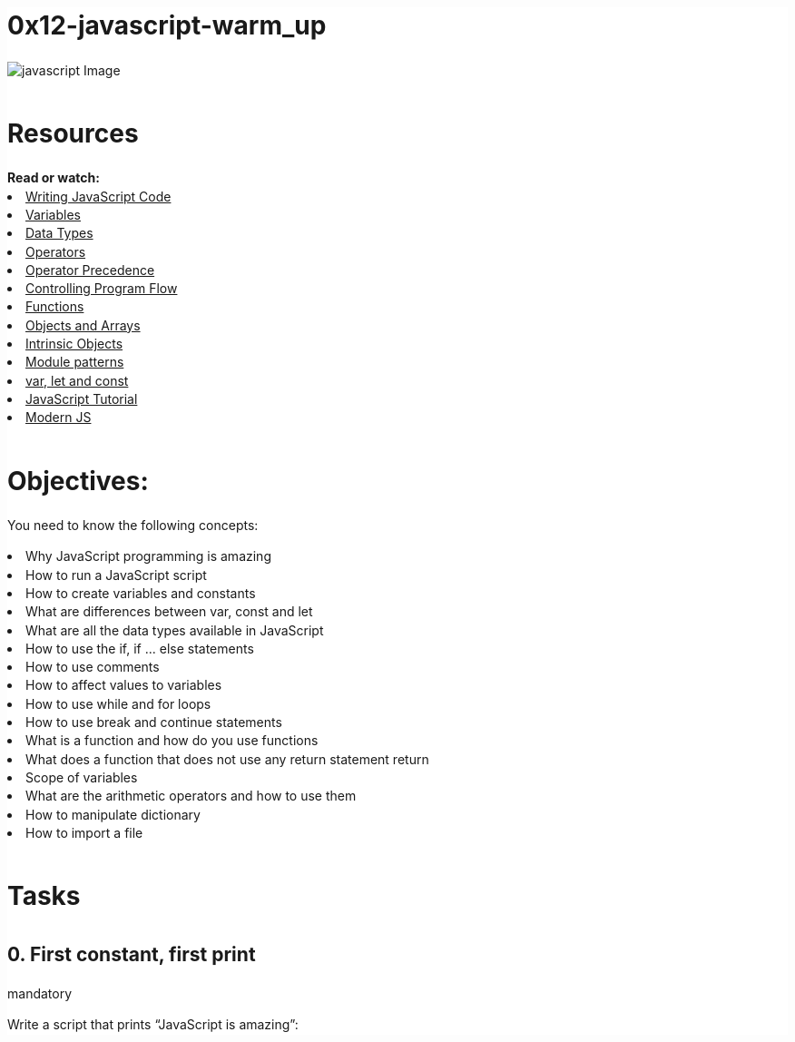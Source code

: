 <h1>0x12-javascript-warm_up</h1>
<img src="https://s3.amazonaws.com/intranet-projects-files/holbertonschool-higher-level_programming+/303/Javascript-535.png.jpeg" alt="javascript Image">

<h1>Resources</h1>
<b>Read or watch:</b>

<li><a href="https://intranet.alxswe.com/rltoken/3HLjEesLsmyWfRUWnxgUGg">Writing JavaScript Code</a></li>
<li><a href="https://intranet.alxswe.com/rltoken/zgOWmcpVLZFEmFlmuwayyg">Variables</a></li>
<li><a href="https://intranet.alxswe.com/rltoken/VPd6JWaLrwOBzjAeXNAEqg">Data Types</a></li>
<li><a href="https://intranet.alxswe.com/rltoken/3HLjEesLsmyWfRUWnxgUGg">Operators</a></li>
<li><a href="https://intranet.alxswe.com/rltoken/PHtcJJk30gBNmlFQ9R4RVg">Operator Precedence</a></li>
<li><a href="https://intranet.alxswe.com/rltoken/tsreKcNh_KmTmLPHsfvJRw">Controlling Program Flow</a></li>
<li><a href="https://intranet.alxswe.com/rltoken/e3EfHIxICdIncGBwwIDbXQ">Functions</a></li>
<li><a href="https://intranet.alxswe.com/rltoken/jg7IbvJpV2oLIKgqOAQH1g">Objects and Arrays</a></li>
<li><a href="https://intranet.alxswe.com/rltoken/jg7IbvJpV2oLIKgqOAQH1g">Intrinsic Objects</a></li>
<li><a href="https://intranet.alxswe.com/rltoken/g-MgvO09Ur02RhM63gVyXw">Module patterns</a></li>
<li><a href="https://intranet.alxswe.com/rltoken/gJi61GeJTRX0g-M0Rx-0Iw">var, let and const</a></li>
<li><a href="https://intranet.alxswe.com/rltoken/Y8hkOcy5jO22lQGyF6_NiA">JavaScript Tutorial</a></li>
<li><a href="https://intranet.alxswe.com/rltoken/NZawtiBjWUpiojnrtVywNw">Modern JS</a></li>

<h1>Objectives:</h1>
<p>
You need to know the following concepts:
</p>
<li>Why JavaScript programming is amazing</li>
<li>How to run a JavaScript script</li>
<li>How to create variables and constants</li>
<li>What are differences between var, const and let</li>
<li>What are all the data types available in JavaScript</li>
<li>How to use the if, if ... else statements</li>
<li>How to use comments</li>
<li>How to affect values to variables</li>
<li>How to use while and for loops</li>
<li>How to use break and continue statements</li>
<li>What is a function and how do you use functions</li>
<li>What does a function that does not use any return statement return</li>
<li>Scope of variables</li>
<li>What are the arithmetic operators and how to use them</li>
<li>How to manipulate dictionary</li>
<li>How to import a file</li>

<h1>Tasks</h1>

<h2>0. First constant, first print</h2>
mandatory
<p>Write a script that prints “JavaScript is amazing”:</p>
